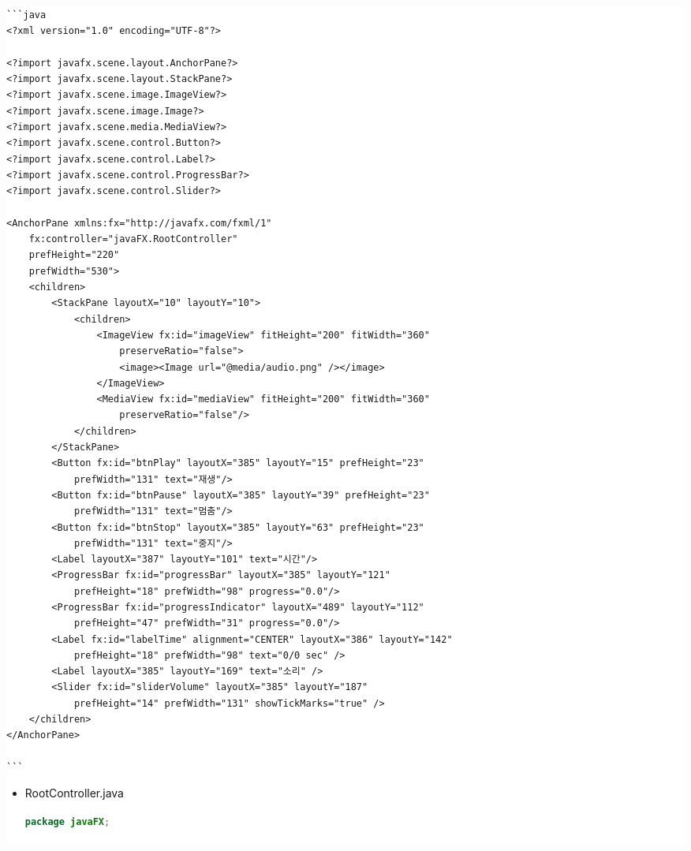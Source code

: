     ```java
    <?xml version="1.0" encoding="UTF-8"?>
     
    <?import javafx.scene.layout.AnchorPane?>
    <?import javafx.scene.layout.StackPane?>
    <?import javafx.scene.image.ImageView?>
    <?import javafx.scene.image.Image?>
    <?import javafx.scene.media.MediaView?>
    <?import javafx.scene.control.Button?>
    <?import javafx.scene.control.Label?>
    <?import javafx.scene.control.ProgressBar?>
    <?import javafx.scene.control.Slider?>
     
    <AnchorPane xmlns:fx="http://javafx.com/fxml/1"
        fx:controller="javaFX.RootController"
        prefHeight="220"
        prefWidth="530">
        <children>
            <StackPane layoutX="10" layoutY="10">
                <children>
                    <ImageView fx:id="imageView" fitHeight="200" fitWidth="360"
                        preserveRatio="false">
                        <image><Image url="@media/audio.png" /></image>
                    </ImageView>
                    <MediaView fx:id="mediaView" fitHeight="200" fitWidth="360"
                        preserveRatio="false"/>
                </children>
            </StackPane>
            <Button fx:id="btnPlay" layoutX="385" layoutY="15" prefHeight="23"
                prefWidth="131" text="재생"/>
            <Button fx:id="btnPause" layoutX="385" layoutY="39" prefHeight="23"
                prefWidth="131" text="멈춤"/>
            <Button fx:id="btnStop" layoutX="385" layoutY="63" prefHeight="23"
                prefWidth="131" text="중지"/>
            <Label layoutX="387" layoutY="101" text="시간"/>
            <ProgressBar fx:id="progressBar" layoutX="385" layoutY="121"
                prefHeight="18" prefWidth="98" progress="0.0"/>
            <ProgressBar fx:id="progressIndicator" layoutX="489" layoutY="112"
                prefHeight="47" prefWidth="31" progress="0.0"/>
            <Label fx:id="labelTime" alignment="CENTER" layoutX="386" layoutY="142"
                prefHeight="18" prefWidth="98" text="0/0 sec" />
            <Label layoutX="385" layoutY="169" text="소리" />
            <Slider fx:id="sliderVolume" layoutX="385" layoutY="187"
                prefHeight="14" prefWidth="131" showTickMarks="true" />
        </children>
    </AnchorPane>

    ```

- RootController.java

    ```java
    package javaFX;
     